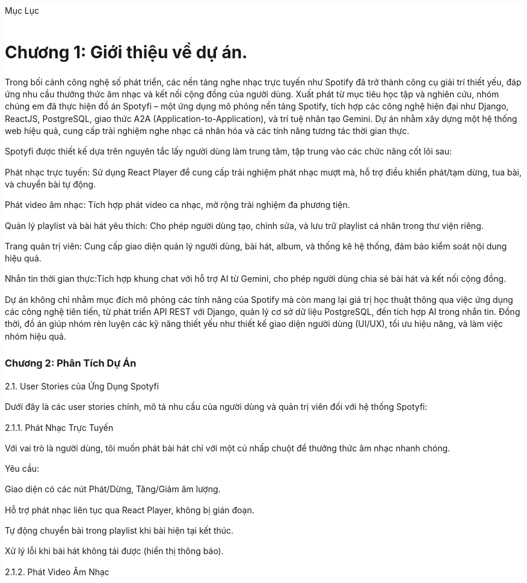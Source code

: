 Mục Lục



# Chương 1: Giới thiệu về dự án.

Trong bối cảnh công nghệ số phát triển, các nền tảng nghe nhạc trực tuyến như Spotify đã trở thành công cụ giải trí thiết yếu, đáp ứng nhu cầu thưởng thức âm nhạc và kết nối cộng đồng của người dùng. Xuất phát từ mục tiêu học tập và nghiên cứu, nhóm chúng em đã thực hiện đồ án Spotyfi – một ứng dụng mô phỏng nền tảng Spotify, tích hợp các công nghệ hiện đại như Django, ReactJS, PostgreSQL, giao thức A2A (Application-to-Application), và trí tuệ nhân tạo Gemini. Dự án nhằm xây dựng một hệ thống web hiệu quả, cung cấp trải nghiệm nghe nhạc cá nhân hóa và các tính năng tương tác thời gian thực.

Spotyfi được thiết kế dựa trên nguyên tắc lấy người dùng làm trung tâm, tập trung vào các chức năng cốt lõi sau:

Phát nhạc trực tuyến: Sử dụng React Player để cung cấp trải nghiệm phát nhạc mượt mà, hỗ trợ điều khiển phát/tạm dừng, tua bài, và chuyển bài tự động.

Phát video âm nhạc: Tích hợp phát video ca nhạc, mở rộng trải nghiệm đa phương tiện.

Quản lý playlist và bài hát yêu thích: Cho phép người dùng tạo, chỉnh sửa, và lưu trữ playlist cá nhân trong thư viện riêng.

Trang quản trị viên: Cung cấp giao diện quản lý người dùng, bài hát, album, và thống kê hệ thống, đảm bảo kiểm soát nội dung hiệu quả.

Nhắn tin thời gian thực:Tích hợp khung chat với hỗ trợ AI từ Gemini, cho phép người dùng chia sẻ bài hát và kết nối cộng đồng.

Dự án không chỉ nhằm mục đích mô phỏng các tính năng của Spotify mà còn mang lại giá trị học thuật thông qua việc ứng dụng các công nghệ tiên tiến, từ phát triển API REST với Django, quản lý cơ sở dữ liệu PostgreSQL, đến tích hợp AI trong nhắn tin. Đồng thời, đồ án giúp nhóm rèn luyện các kỹ năng thiết yếu như thiết kế giao diện người dùng (UI/UX), tối ưu hiệu năng, và làm việc nhóm hiệu quả.



### Chương 2: Phân Tích Dự Án

2.1. User Stories của Ứng Dụng Spotyfi

Dưới đây là các user stories chính, mô tả nhu cầu của người dùng và quản trị viên đối với hệ thống Spotyfi:

2.1.1. Phát Nhạc Trực Tuyến

Với vai trò là người dùng, tôi muốn phát bài hát chỉ với một cú nhấp chuột để thưởng thức âm nhạc nhanh chóng.

Yêu cầu:

Giao diện có các nút Phát/Dừng, Tăng/Giảm âm lượng.

Hỗ trợ phát nhạc liên tục qua React Player, không bị gián đoạn.

Tự động chuyển bài trong playlist khi bài hiện tại kết thúc.

Xử lý lỗi khi bài hát không tải được (hiển thị thông báo).

2.1.2. Phát Video Âm Nhạc

